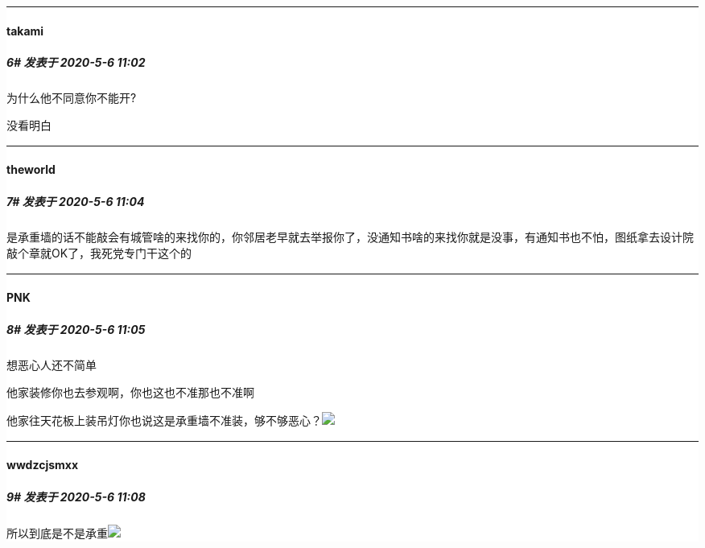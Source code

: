 





*****

####  takami  
##### 6#       发表于 2020-5-6 11:02




为什么他不同意你不能开?

没看明白







*****

####  theworld  
##### 7#       发表于 2020-5-6 11:04




是承重墙的话不能敲会有城管啥的来找你的，你邻居老早就去举报你了，没通知书啥的来找你就是没事，有通知书也不怕，图纸拿去设计院敲个章就OK了，我死党专门干这个的







*****

####  PNK  
##### 8#       发表于 2020-5-6 11:05




想恶心人还不简单

他家装修你也去参观啊，你也这也不准那也不准啊

他家往天花板上装吊灯你也说这是承重墙不准装，够不够恶心？<img src="https://static.saraba1st.com/image/smiley/face2017/067.png" referrerpolicy="no-referrer">







*****

####  wwdzcjsmxx  
##### 9#       发表于 2020-5-6 11:08




所以到底是不是承重<img src="https://static.saraba1st.com/image/smiley/face2017/002.png" referrerpolicy="no-referrer">
